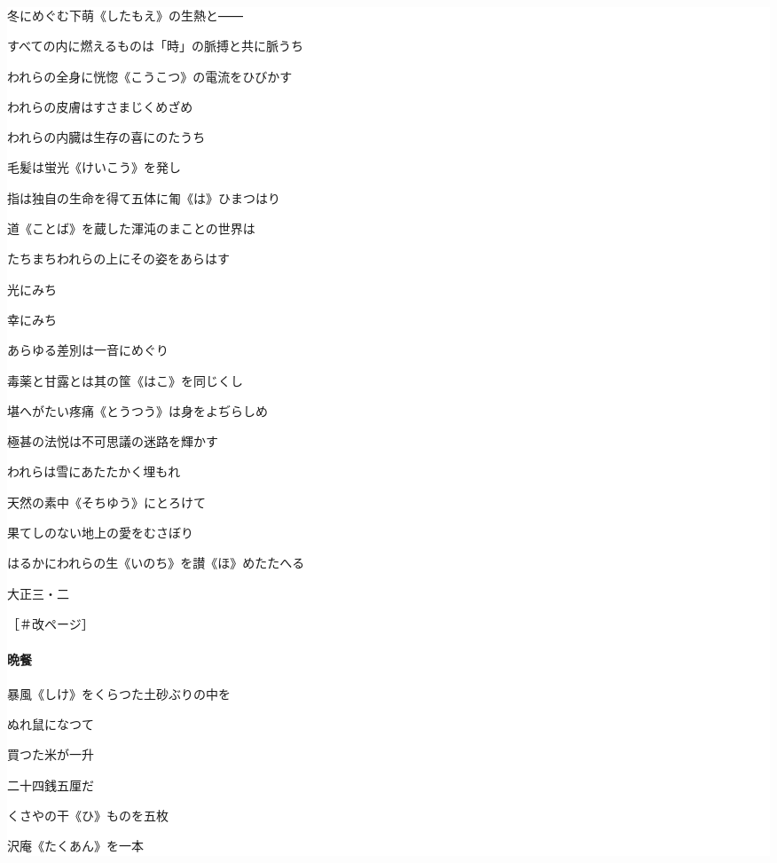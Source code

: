 冬にめぐむ下萌《したもえ》の生熱と――

すべての内に燃えるものは「時」の脈搏と共に脈うち

われらの全身に恍惚《こうこつ》の電流をひびかす



われらの皮膚はすさまじくめざめ

われらの内臓は生存の喜にのたうち

毛髪は蛍光《けいこう》を発し

指は独自の生命を得て五体に匍《は》ひまつはり

道《ことば》を蔵した渾沌のまことの世界は

たちまちわれらの上にその姿をあらはす



光にみち

幸にみち

あらゆる差別は一音にめぐり

毒薬と甘露とは其の筺《はこ》を同じくし

堪へがたい疼痛《とうつう》は身をよぢらしめ

極甚の法悦は不可思議の迷路を輝かす



われらは雪にあたたかく埋もれ

天然の素中《そちゆう》にとろけて

果てしのない地上の愛をむさぼり

はるかにわれらの生《いのち》を讃《ほ》めたたへる



大正三・二

［＃改ページ］



#### 晩餐




暴風《しけ》をくらつた土砂ぶりの中を

ぬれ鼠になつて

買つた米が一升

二十四銭五厘だ

くさやの干《ひ》ものを五枚

沢庵《たくあん》を一本
